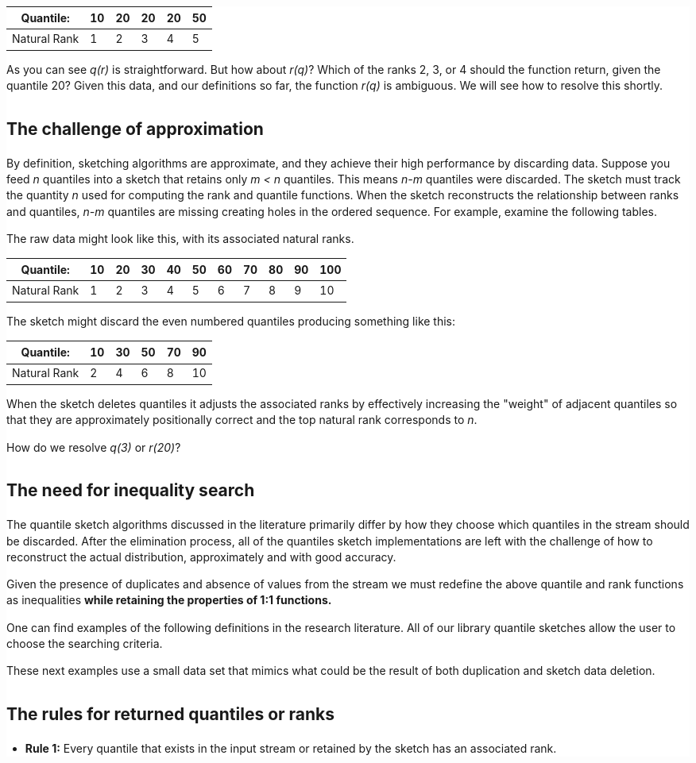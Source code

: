 | Quantile:    | 10  | 20  | 20  | 20  | 50  |
| ------------ | --- | --- | --- | --- | --- |
| Natural Rank | 1   | 2   | 3   | 4   | 5   |

As you can see *q(r)* is straightforward. But how about *r(q)*?  Which of the ranks 2, 3, or 4 should the function return, given the quantile 20?  Given this data, and our definitions so far, the function *r(q)* is ambiguous. We will see how to resolve this shortly.
 

## The challenge of approximation
By definition, sketching algorithms are approximate, and they achieve their high performance by discarding data.  Suppose you feed *n* quantiles into a sketch that retains only *m < n* quantiles. This means *n-m* quantiles were discarded.  The sketch must track the quantity *n* used for computing the rank and quantile functions. When the sketch reconstructs the relationship between ranks and quantiles, *n-m* quantiles are missing creating holes in the ordered sequence. For example, examine the following tables.

The raw data might look like this, with its associated natural ranks.

| Quantile:    | 10  | 20  | 30  | 40  | 50  | 60  | 70  | 80  | 90  | 100 |
| ------------ | --- | --- | --- | --- | --- | --- | --- | --- | --- | --- |
| Natural Rank | 1   | 2   | 3   | 4   | 5   | 6   | 7   | 8   | 9   | 10  |

The sketch might discard the even numbered quantiles producing something like this:

| Quantile:    | 10  | 30  | 50  | 70  | 90  |
| ------------ | --- | --- | --- | --- | --- |
| Natural Rank | 2   | 4   | 6   | 8   | 10  |

When the sketch deletes quantiles it adjusts the associated ranks by effectively increasing the "weight" of adjacent quantiles so that they are approximately positionally correct and the top natural rank corresponds to *n*.

How do we resolve *q(3)* or *r(20)*?

## The need for inequality search
The quantile sketch algorithms discussed in the literature primarily differ by how they choose which quantiles in the stream should be discarded. After the elimination process, all of the quantiles sketch implementations are left with the challenge of how to reconstruct the actual distribution, approximately and with good accuracy. 

Given the presence of duplicates and absence of values from the stream we must redefine the above quantile and rank functions as inequalities **while retaining the properties of 1:1 functions.**

One can find examples of the following definitions in the research literature.  All of our library quantile sketches allow the user to choose the searching criteria.  

These next examples use a small data set that mimics what could be the result of both duplication and sketch data deletion.

## The rules for returned quantiles or ranks

* **Rule 1:** Every quantile that exists in the input stream or retained by the sketch has an associated rank.
